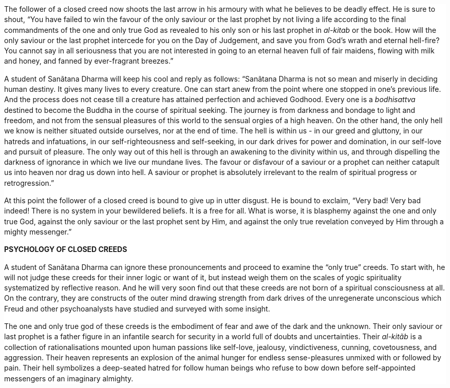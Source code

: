 The follower of a closed creed now shoots the last arrow in his armoury
with what he believes to be deadly effect. He is sure to shout, “You
have failed to win the favour of the only saviour or the last prophet by
not living a life according to the final commandments of the one and
only true God as revealed to his only son or his last prophet in
*al-kitab* or the book. How will the only saviour or the last prophet
intercede for you on the Day of Judgement, and save you from God’s wrath
and eternal hell-fire? You cannot say in all seriousness that you are
not interested in going to an eternal heaven full of fair maidens,
flowing with milk and honey, and fanned by ever-fragrant breezes.”

A student of Sanãtana Dharma will keep his cool and reply as follows:
“Sanãtana Dharma is not so mean and miserly in deciding human destiny.
It gives many lives to every creature.  One can start anew from the
point where one stopped in one’s previous life. And the process does not
cease till a creature has attained perfection and achieved Godhood.
Every one is a *bodhisattva* destined to become the Buddha in the course
of spiritual seeking. The journey is from darkness and bondage to light
and freedom, and not from the sensual pleasures of this world to the
sensual orgies of a high heaven. On the other hand, the only hell we
know is neither situated outside ourselves, nor at the end of time. The
hell is within us - in our greed and gluttony, in our hatreds and
infatuations, in our self-righteousness and self-seeking, in our dark
drives for power and domination, in our self-love and pursuit of
pleasure. The only way out of this hell is through an awakening to the
divinity within us, and through dispelling the darkness of ignorance in
which we live our mundane lives. The favour or disfavour of a saviour or
a prophet can neither catapult us into heaven nor drag us down into
hell. A saviour or prophet is absolutely irrelevant to the realm of
spiritual progress or retrogression.”

At this point the follower of a closed creed is bound to give up in
utter disgust. He is bound to exclaim, “Very bad!  Very bad indeed! 
There is no system in your bewildered beliefs. It is a free for all.
What is worse, it is blasphemy against the one and only true God,
against the only saviour or the last prophet sent by Him, and against
the only true revelation conveyed by Him through a mighty messenger.”  
 

**PSYCHOLOGY OF CLOSED CREEDS**

A student of Sanãtana Dharma can ignore these pronouncements and proceed
to examine the “only true” creeds. To start with, he will not judge
these creeds for their inner logic or want of it, but instead weigh them
on the scales of yogic spirituality systematized by reflective reason.
And he will very soon find out that these creeds are not born of a
spiritual consciousness at all. On the contrary, they are constructs of
the outer mind drawing strength from dark drives of the unregenerate
unconscious which Freud and other psychoanalysts have studied and
surveyed with some insight.

The one and only true god of these creeds is the embodiment of fear and
awe of the dark and the unknown.  Their only saviour or last prophet is
a father figure in an infantile search for security in a world full of
doubts and uncertainties. Their *al-kitãb* is a collection of
rationalisations mounted upon human passions like self-love, jealousy,
vindictiveness, cunning, covetousness, and aggression. Their heaven
represents an explosion of the animal hunger for endless sense-pleasures
unmixed with or followed by pain. Their hell symbolizes a deep-seated
hatred for follow human beings who refuse to bow down before
self-appointed messengers of an imaginary almighty.
